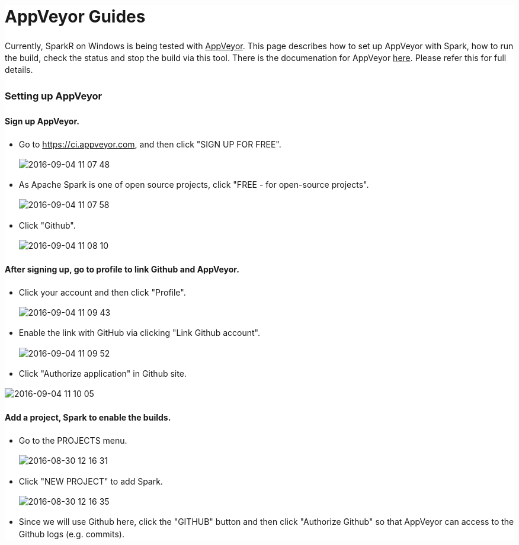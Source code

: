 # AppVeyor Guides

Currently, SparkR on Windows is being tested with [AppVeyor](https://ci.appveyor.com). This page describes how to set up AppVeyor with Spark, how to run the build, check the status and stop the build via this tool. There is the documenation for AppVeyor [here](https://www.appveyor.com/docs). Please refer this for full details.


### Setting up AppVeyor

#### Sign up AppVeyor.

- Go to https://ci.appveyor.com, and then click "SIGN UP FOR FREE".
    
  <img width="196" alt="2016-09-04 11 07 48" src="https://cloud.githubusercontent.com/assets/6477701/18228809/2c923aa4-7299-11e6-91b4-f39eff5727ba.png">

- As Apache Spark is one of open source projects, click "FREE - for open-source projects".
    
  <img width="379" alt="2016-09-04 11 07 58" src="https://cloud.githubusercontent.com/assets/6477701/18228810/2f674e5e-7299-11e6-929d-5c2dff269ddc.png">

- Click "Github".

  <img width="360" alt="2016-09-04 11 08 10" src="https://cloud.githubusercontent.com/assets/6477701/18228811/344263a0-7299-11e6-90b7-9b1c7b6b8b01.png">


#### After signing up, go to profile to link Github and AppVeyor.

- Click your account and then click "Profile".

  <img width="204" alt="2016-09-04 11 09 43" src="https://cloud.githubusercontent.com/assets/6477701/18228803/12a4b810-7299-11e6-9140-5cfc277297b1.png">

- Enable the link with GitHub via clicking "Link Github account".

  <img width="256" alt="2016-09-04 11 09 52" src="https://cloud.githubusercontent.com/assets/6477701/18228808/23861584-7299-11e6-9352-640a9c747c83.png">

- Click "Authorize application" in Github site.

<img width="491" alt="2016-09-04 11 10 05" src="https://cloud.githubusercontent.com/assets/6477701/18228814/5cc239e0-7299-11e6-8aeb-71305e22d930.png">


#### Add a project, Spark to enable the builds.

- Go to the PROJECTS menu.

  <img width="97" alt="2016-08-30 12 16 31" src="https://cloud.githubusercontent.com/assets/6477701/18075017/2e572ffc-6eac-11e6-8e72-1531c81717a0.png">

- Click "NEW PROJECT" to add Spark.
  
  <img width="144" alt="2016-08-30 12 16 35" src="https://cloud.githubusercontent.com/assets/6477701/18075026/3ee57bc6-6eac-11e6-826e-5dd09aeb0e7c.png">

- Since we will use Github here, click the "GITHUB" button and then click "Authorize Github" so that AppVeyor can access to the Github logs (e.g. commits).
    